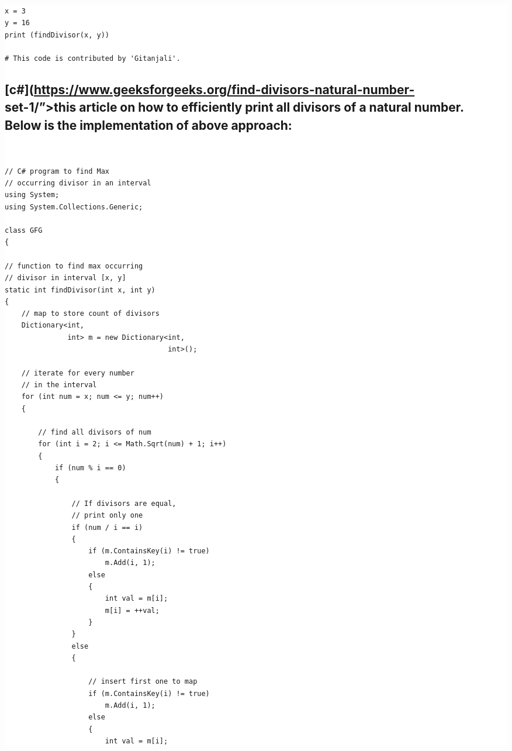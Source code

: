 ```
x = 3
y = 16
print (findDivisor(x, y))

# This code is contributed by 'Gitanjali'.
```

## [c#](https://www.geeksforgeeks.org/find-divisors-natural-number-</br>set-1/”>this</a> article on how to efficiently print all divisors of a natural number.<br />Below is the implementation of above approach: <br /> </p>
<div class=)

```
// C# program to find Max
// occurring divisor in an interval
using System;
using System.Collections.Generic;

class GFG
{

// function to find max occurring
// divisor in interval [x, y]
static int findDivisor(int x, int y)
{
    // map to store count of divisors
    Dictionary<int,
               int> m = new Dictionary<int,
                                       int>();

    // iterate for every number
    // in the interval
    for (int num = x; num <= y; num++)
    {

        // find all divisors of num
        for (int i = 2; i <= Math.Sqrt(num) + 1; i++)
        {
            if (num % i == 0)
            {

                // If divisors are equal,
                // print only one
                if (num / i == i)
                {
                    if (m.ContainsKey(i) != true)
                        m.Add(i, 1);
                    else
                    {
                        int val = m[i];
                        m[i] = ++val;
                    }
                }
                else
                {

                    // insert first one to map
                    if (m.ContainsKey(i) != true)
                        m.Add(i, 1);
                    else
                    {
                        int val = m[i];
```